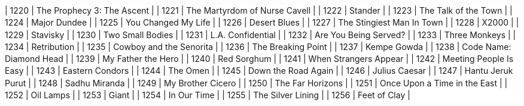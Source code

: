| 1220 | The Prophecy 3: The Ascent                                           |
| 1221 | The Martyrdom of Nurse Cavell                                        |
| 1222 | Stander                                                              |
| 1223 | The Talk of the Town                                                 |
| 1224 | Major Dundee                                                         |
| 1225 | You Changed My Life                                                  |
| 1226 | Desert Blues                                                         |
| 1227 | The Stingiest Man In Town                                            |
| 1228 | X2000                                                                |
| 1229 | Stavisky                                                             |
| 1230 | Two Small Bodies                                                     |
| 1231 | L.A. Confidential                                                    |
| 1232 | Are You Being Served?                                                |
| 1233 | Three Monkeys                                                        |
| 1234 | Retribution                                                          |
| 1235 | Cowboy and the Senorita                                              |
| 1236 | The Breaking Point                                                   |
| 1237 | Kempe Gowda                                                          |
| 1238 | Code Name: Diamond Head                                              |
| 1239 | My Father the Hero                                                   |
| 1240 | Red Sorghum                                                          |
| 1241 | When Strangers Appear                                                |
| 1242 | Meeting People Is Easy                                               |
| 1243 | Eastern Condors                                                      |
| 1244 | The Omen                                                             |
| 1245 | Down the Road Again                                                  |
| 1246 | Julius Caesar                                                        |
| 1247 | Hantu Jeruk Purut                                                    |
| 1248 | Sadhu Miranda                                                        |
| 1249 | My Brother Cicero                                                    |
| 1250 | The Far Horizons                                                     |
| 1251 | Once Upon a Time in the East                                         |
| 1252 | Oil Lamps                                                            |
| 1253 | Giant                                                                |
| 1254 | In Our Time                                                          |
| 1255 | The Silver Lining                                                    |
| 1256 | Feet of Clay                                                         |